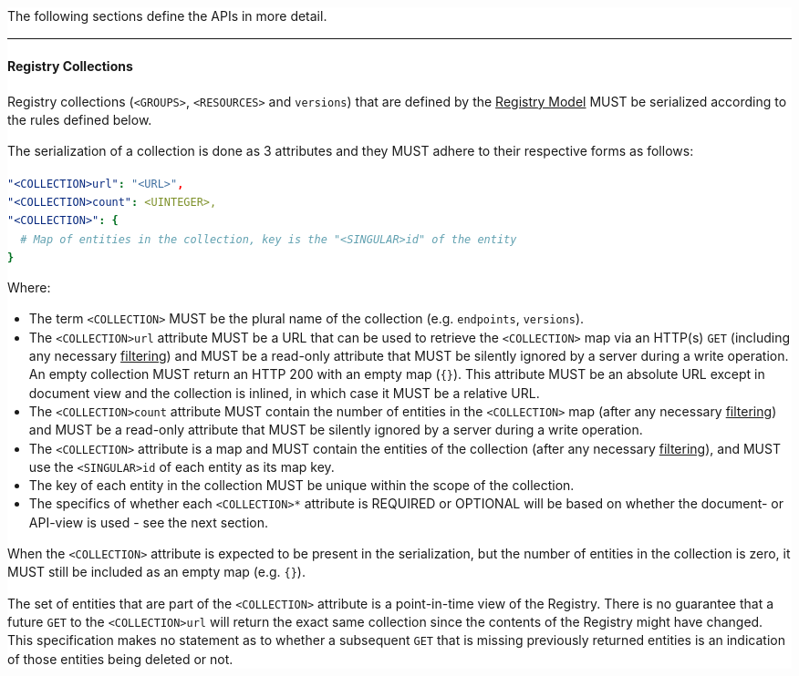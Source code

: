 The following sections define the APIs in more detail.

---

#### Registry Collections

Registry collections (`<GROUPS>`, `<RESOURCES>` and `versions`) that are
defined by the [Registry Model](#registry-model) MUST be serialized according
to the rules defined below.

The serialization of a collection is done as 3 attributes and they MUST adhere
to their respective forms as follows:

```yaml
"<COLLECTION>url": "<URL>",
"<COLLECTION>count": <UINTEGER>,
"<COLLECTION>": {
  # Map of entities in the collection, key is the "<SINGULAR>id" of the entity
}
```

Where:
- The term `<COLLECTION>` MUST be the plural name of the collection
  (e.g. `endpoints`, `versions`).
- The `<COLLECTION>url` attribute MUST be a URL that can be used to retrieve
  the `<COLLECTION>` map via an HTTP(s) `GET` (including any necessary
  [filtering](#filter-flag)) and MUST be a read-only attribute that MUST
  be silently ignored by a server during a write operation. An empty
  collection MUST return an HTTP 200 with an empty map (`{}`). This attribute
  MUST be an absolute URL except in document view and the collection
  is inlined, in which case it MUST be a relative URL.
- The `<COLLECTION>count` attribute MUST contain the number of entities in the
  `<COLLECTION>` map (after any necessary [filtering](#filter-flag)) and MUST
  be a read-only attribute that MUST be silently ignored by a server during
  a write operation.
- The `<COLLECTION>` attribute is a map and MUST contain the entities of the
  collection (after any necessary [filtering](#filter-flag)), and MUST use
  the `<SINGULAR>id` of each entity as its map key.
- The key of each entity in the collection MUST be unique within the scope of
  the collection.
- The specifics of whether each `<COLLECTION>*` attribute is REQUIRED or
  OPTIONAL will be based on whether the document- or API-view is used - see
  the next section.

When the `<COLLECTION>` attribute is expected to be present in the
serialization, but the number of entities in the collection is zero, it MUST
still be included as an empty map (e.g. `{}`).

The set of entities that are part of the `<COLLECTION>` attribute is a
point-in-time view of the Registry. There is no guarantee that a future `GET`
to the `<COLLECTION>url` will return the exact same collection since the
contents of the Registry might have changed. This specification makes no
statement as to whether a subsequent `GET` that is missing previously returned
entities is an indication of those entities being deleted or not.
